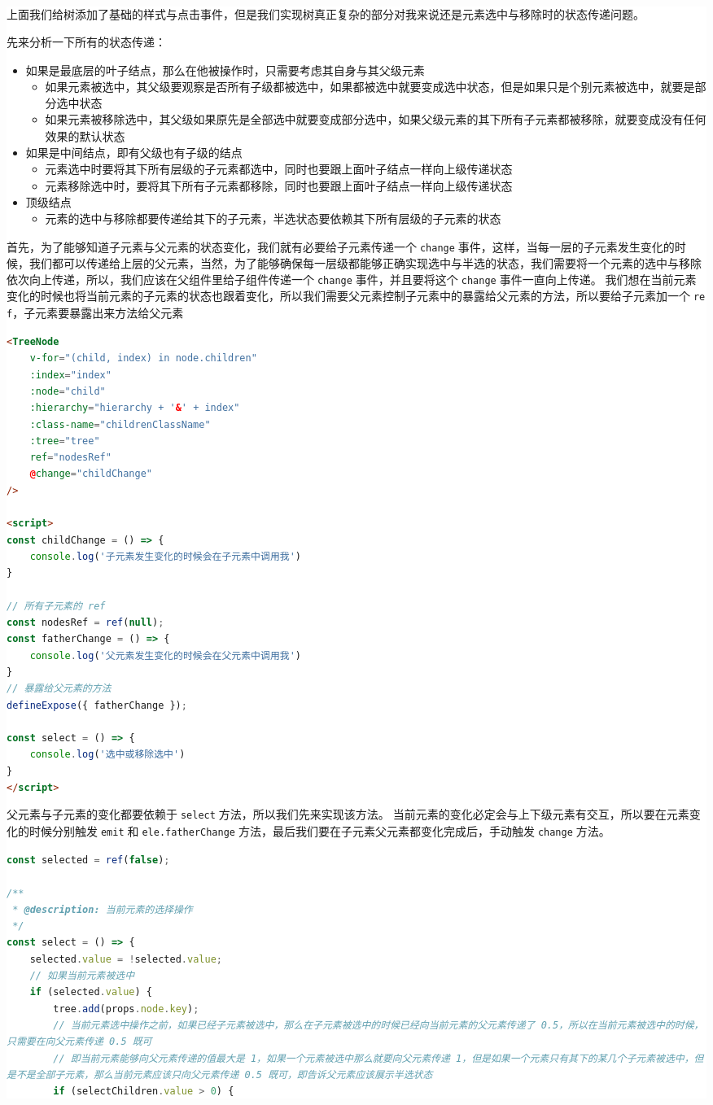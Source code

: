 上面我们给树添加了基础的样式与点击事件，但是我们实现树真正复杂的部分对我来说还是元素选中与移除时的状态传递问题。

先来分析一下所有的状态传递：

- 如果是最底层的叶子结点，那么在他被操作时，只需要考虑其自身与其父级元素
  - 如果元素被选中，其父级要观察是否所有子级都被选中，如果都被选中就要变成选中状态，但是如果只是个别元素被选中，就要是部分选中状态
  - 如果元素被移除选中，其父级如果原先是全部选中就要变成部分选中，如果父级元素的其下所有子元素都被移除，就要变成没有任何效果的默认状态
- 如果是中间结点，即有父级也有子级的结点
  - 元素选中时要将其下所有层级的子元素都选中，同时也要跟上面叶子结点一样向上级传递状态
  - 元素移除选中时，要将其下所有子元素都移除，同时也要跟上面叶子结点一样向上级传递状态
- 顶级结点
  - 元素的选中与移除都要传递给其下的子元素，半选状态要依赖其下所有层级的子元素的状态

首先，为了能够知道子元素与父元素的状态变化，我们就有必要给子元素传递一个 `change` 事件，这样，当每一层的子元素发生变化的时候，我们都可以传递给上层的父元素，当然，为了能够确保每一层级都能够正确实现选中与半选的状态，我们需要将一个元素的选中与移除依次向上传递，所以，我们应该在父组件里给子组件传递一个 `change` 事件，并且要将这个 `change` 事件一直向上传递。
我们想在当前元素变化的时候也将当前元素的子元素的状态也跟着变化，所以我们需要父元素控制子元素中的暴露给父元素的方法，所以要给子元素加一个 `ref`，子元素要暴露出来方法给父元素

```html
<TreeNode
    v-for="(child, index) in node.children"
    :index="index"
    :node="child"
    :hierarchy="hierarchy + '&' + index"
    :class-name="childrenClassName"
    :tree="tree"
    ref="nodesRef"
    @change="childChange"
/>

<script>
const childChange = () => {
    console.log('子元素发生变化的时候会在子元素中调用我')
}

// 所有子元素的 ref
const nodesRef = ref(null);
const fatherChange = () => {
    console.log('父元素发生变化的时候会在父元素中调用我')
}
// 暴露给父元素的方法
defineExpose({ fatherChange });

const select = () => {
    console.log('选中或移除选中')
}
</script>
```

父元素与子元素的变化都要依赖于 `select` 方法，所以我们先来实现该方法。
当前元素的变化必定会与上下级元素有交互，所以要在元素变化的时候分别触发 `emit` 和 `ele.fatherChange` 方法，最后我们要在子元素父元素都变化完成后，手动触发 `change` 方法。

```ts
const selected = ref(false);

/**
 * @description: 当前元素的选择操作
 */
const select = () => {
    selected.value = !selected.value;
    // 如果当前元素被选中
    if (selected.value) {
        tree.add(props.node.key);
        // 当前元素选中操作之前，如果已经子元素被选中，那么在子元素被选中的时候已经向当前元素的父元素传递了 0.5，所以在当前元素被选中的时候，只需要在向父元素传递 0.5 既可
        // 即当前元素能够向父元素传递的值最大是 1，如果一个元素被选中那么就要向父元素传递 1，但是如果一个元素只有其下的某几个子元素被选中，但是不是全部子元素，那么当前元素应该只向父元素传递 0.5 既可，即告诉父元素应该展示半选状态
        if (selectChildren.value > 0) {
```